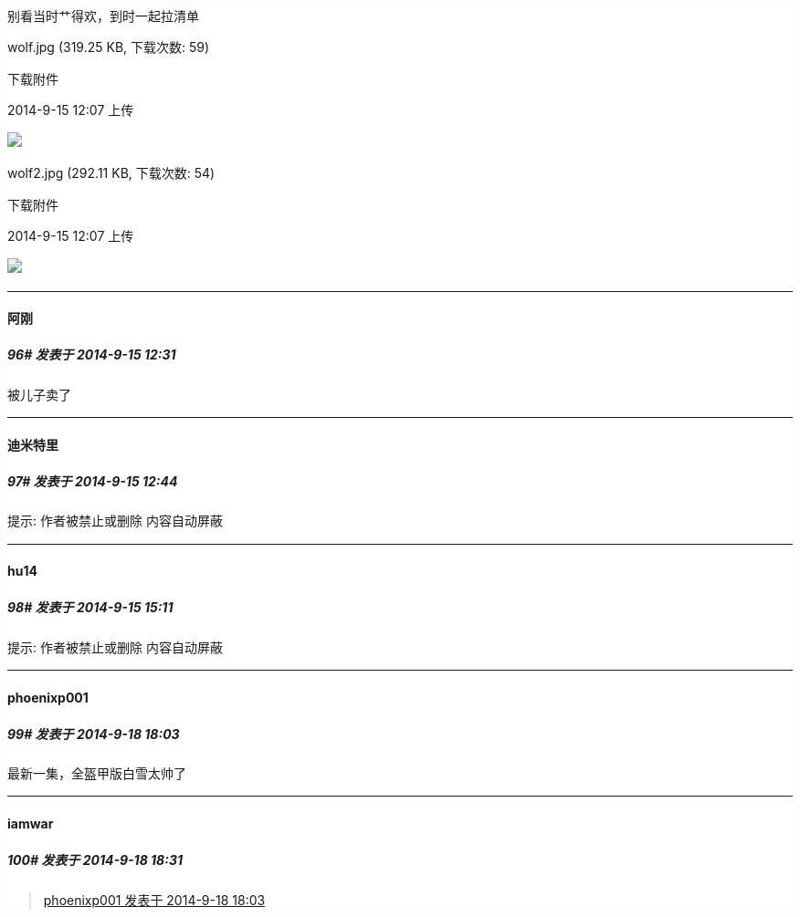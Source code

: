 别看当时艹得欢，到时一起拉清单

wolf.jpg
(319.25 KB, 下载次数: 59)

下载附件

2014-9-15 12:07 上传

<img src="http://img.saraba1st.com/forum/201409/15/120717kzgxmfb4jrjz5gv5.jpg" referrerpolicy="no-referrer">

wolf2.jpg
(292.11 KB, 下载次数: 54)

下载附件

2014-9-15 12:07 上传

<img src="http://img.saraba1st.com/forum/201409/15/120738lkc8n8bggsgsccbe.jpg" referrerpolicy="no-referrer">

*****

####  阿刚  
##### 96#       发表于 2014-9-15 12:31

被儿子卖了

*****

####  迪米特里  
##### 97#       发表于 2014-9-15 12:44

提示: 作者被禁止或删除 内容自动屏蔽

*****

####  hu14  
##### 98#       发表于 2014-9-15 15:11

提示: 作者被禁止或删除 内容自动屏蔽

*****

####  phoenixp001  
##### 99#       发表于 2014-9-18 18:03

最新一集，全盔甲版白雪太帅了

*****

####  iamwar  
##### 100#       发表于 2014-9-18 18:31

<blockquote><a href="httphttps://bbs.saraba1st.com/2b/forum.php?mod=redirect&amp;goto=findpost&amp;pid=26663541&amp;ptid=1050058" target="_blank">phoenixp001 发表于 2014-9-18 18:03</a>
